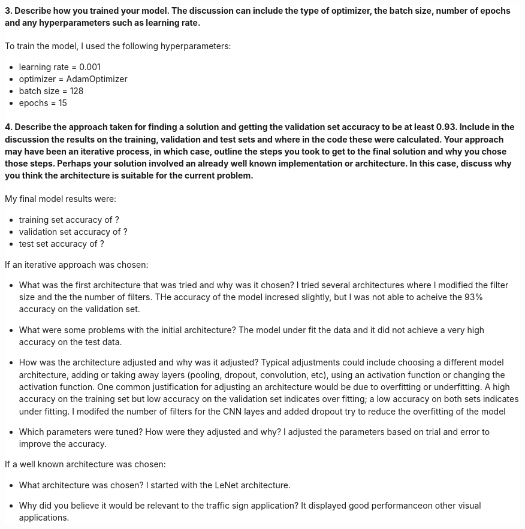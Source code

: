 

#### 3. Describe how you trained your model. The discussion can include the type of optimizer, the batch size, number of epochs and any hyperparameters such as learning rate.

To train the model, I used the following hyperparameters:
- learning rate = 0.001
- optimizer = AdamOptimizer
- batch size = 128
- epochs = 15

#### 4. Describe the approach taken for finding a solution and getting the validation set accuracy to be at least 0.93. Include in the discussion the results on the training, validation and test sets and where in the code these were calculated. Your approach may have been an iterative process, in which case, outline the steps you took to get to the final solution and why you chose those steps. Perhaps your solution involved an already well known implementation or architecture. In this case, discuss why you think the architecture is suitable for the current problem.

My final model results were:
* training set accuracy of ?
* validation set accuracy of ? 
* test set accuracy of ?

If an iterative approach was chosen:
* What was the first architecture that was tried and why was it chosen?
I tried several architectures where I modified the filter size and the the number of filters. THe accuracy of the model incresed slightly, but I was not able to acheive the 93% accuracy on the validation set.

* What were some problems with the initial architecture?
The model under fit the data and it did not achieve a very high accuracy on the test data.

* How was the architecture adjusted and why was it adjusted? Typical adjustments could include choosing a different model architecture, adding or taking away layers (pooling, dropout, convolution, etc), using an activation function or changing the activation function. One common justification for adjusting an architecture would be due to overfitting or underfitting. A high accuracy on the training set but low accuracy on the validation set indicates over fitting; a low accuracy on both sets indicates under fitting.
I modifed the number of filters for the CNN layes and added dropout try to reduce the overfitting of the model

* Which parameters were tuned? How were they adjusted and why?
I adjusted the parameters based on trial and error to improve the accuracy.

If a well known architecture was chosen:
* What architecture was chosen?
I started with the LeNet architecture.

* Why did you believe it would be relevant to the traffic sign application?
It displayed good performanceon other visual applications.
